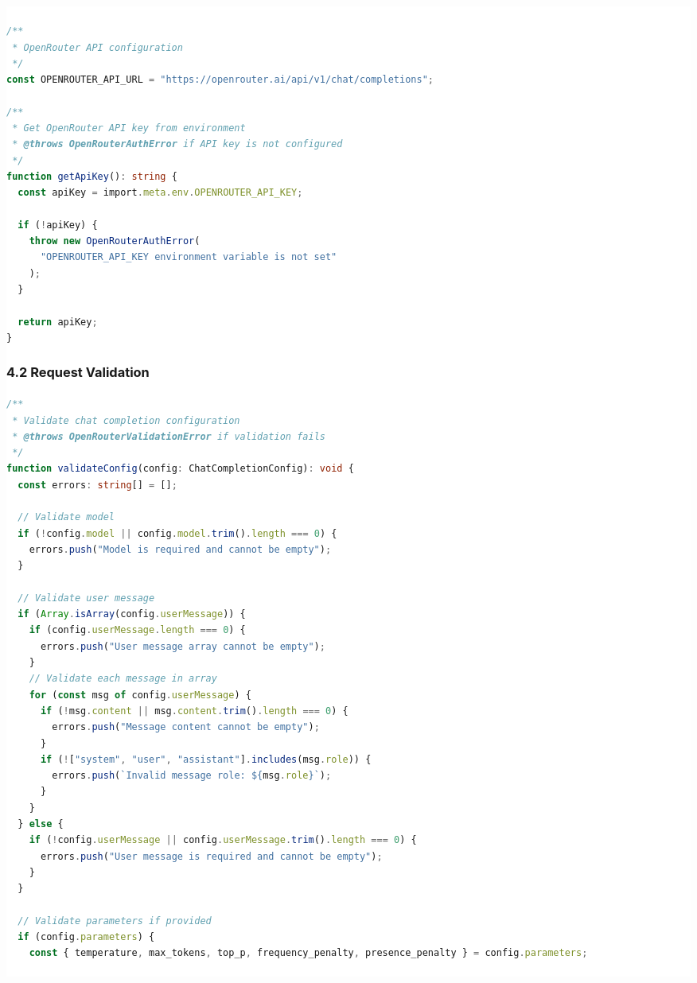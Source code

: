 ```typescript

/**
 * OpenRouter API configuration
 */
const OPENROUTER_API_URL = "https://openrouter.ai/api/v1/chat/completions";

/**
 * Get OpenRouter API key from environment
 * @throws OpenRouterAuthError if API key is not configured
 */
function getApiKey(): string {
  const apiKey = import.meta.env.OPENROUTER_API_KEY;
  
  if (!apiKey) {
    throw new OpenRouterAuthError(
      "OPENROUTER_API_KEY environment variable is not set"
    );
  }
  
  return apiKey;
}
```

### 4.2 Request Validation

```typescript
/**
 * Validate chat completion configuration
 * @throws OpenRouterValidationError if validation fails
 */
function validateConfig(config: ChatCompletionConfig): void {
  const errors: string[] = [];

  // Validate model
  if (!config.model || config.model.trim().length === 0) {
    errors.push("Model is required and cannot be empty");
  }

  // Validate user message
  if (Array.isArray(config.userMessage)) {
    if (config.userMessage.length === 0) {
      errors.push("User message array cannot be empty");
    }
    // Validate each message in array
    for (const msg of config.userMessage) {
      if (!msg.content || msg.content.trim().length === 0) {
        errors.push("Message content cannot be empty");
      }
      if (!["system", "user", "assistant"].includes(msg.role)) {
        errors.push(`Invalid message role: ${msg.role}`);
      }
    }
  } else {
    if (!config.userMessage || config.userMessage.trim().length === 0) {
      errors.push("User message is required and cannot be empty");
    }
  }

  // Validate parameters if provided
  if (config.parameters) {
    const { temperature, max_tokens, top_p, frequency_penalty, presence_penalty } = config.parameters;
    
```